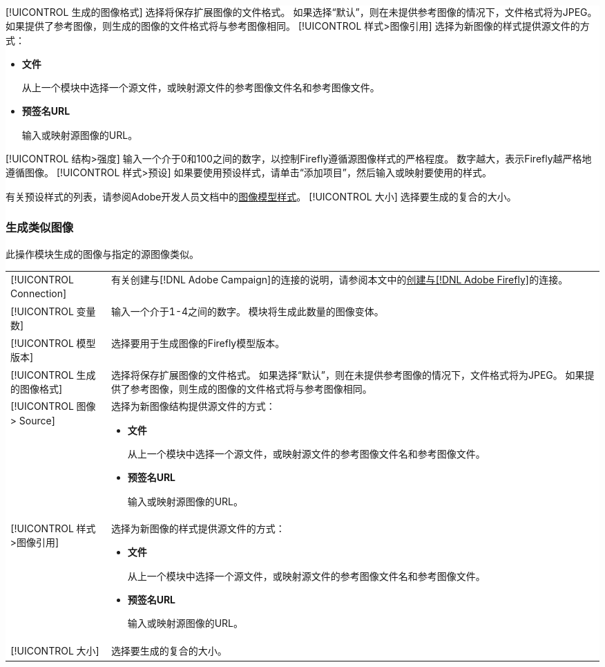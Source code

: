   </tr> 
  <tr> 
   <td role="rowheader">[!UICONTROL 生成的图像格式]</td> 
   <td>选择将保存扩展图像的文件格式。 如果选择“默认”，则在未提供参考图像的情况下，文件格式将为JPEG。 如果提供了参考图像，则生成的图像的文件格式将与参考图像相同。</td> 
  </tr> 
  <tr> 
   <td role="rowheader">[!UICONTROL 样式&gt;图像引用]</td> 
    <td>选择为新图像的样式提供源文件的方式：<ul><li><p><b>文件</b></p><p>从上一个模块中选择一个源文件，或映射源文件的参考图像文件名和参考图像文件。</p></li><li><p><b>预签名URL</b></p><p>输入或映射源图像的URL。</p></li></ul></td> 
  </tr> 
  <tr> 
   <td role="rowheader">[!UICONTROL 结构&gt;强度]</td> 
    <td>输入一个介于0和100之间的数字，以控制Firefly遵循源图像样式的严格程度。 数字越大，表示Firefly越严格地遵循图像。</td> 
  </tr> 
  <tr> 
   <td role="rowheader">[!UICONTROL 样式&gt;预设]</td> 
   <td>如果要使用预设样式，请单击“添加项目”，然后输入或映射要使用的样式。<p>有关预设样式的列表，请参阅Adobe开发人员文档中的<a href="https://developer.adobe.com/firefly-services/docs/firefly-api/guides/concepts/style-presets//" >图像模型样式</a>。</td> 
  </tr> 
  <tr> 
   <td role="rowheader">[!UICONTROL 大小]</td> 
   <td>选择要生成的复合的大小。 </td> 
  </tr> 
 </tbody> 
</table>

### 生成类似图像

此操作模块生成的图像与指定的源图像类似。

<table style="table-layout:auto"> 
 <col> 
 <col> 
 <tbody> 
  <tr> 
   <td role="rowheader">[!UICONTROL Connection]</td> 
   <td>有关创建与[!DNL Adobe Campaign]的连接的说明，请参阅本文中的<a href="#create-a-connection-to-adobe-firefly" class="MCXref xref" >创建与[!DNL Adobe Firefly]</a>的连接。</td> 
  </tr> 
  <tr> 
   <td role="rowheader">[!UICONTROL 变量数]</td> 
   <td>输入一个介于1-4之间的数字。 模块将生成此数量的图像变体。</td> 
  </tr> 
  <tr> 
   <td role="rowheader">[!UICONTROL 模型版本]</td> 
   <td>选择要用于生成图像的Firefly模型版本。</td> 
  </tr> 
  <tr> 
   <td role="rowheader">[!UICONTROL 生成的图像格式]</td> 
   <td>选择将保存扩展图像的文件格式。 如果选择“默认”，则在未提供参考图像的情况下，文件格式将为JPEG。 如果提供了参考图像，则生成的图像的文件格式将与参考图像相同。</td> 
  </tr> 
   <tr> 
   <td role="rowheader">[!UICONTROL 图像&gt; Source]</td> 
    <td>选择为新图像结构提供源文件的方式：<ul><li><p><b>文件</b></p><p>从上一个模块中选择一个源文件，或映射源文件的参考图像文件名和参考图像文件。</p></li><li><p><b>预签名URL</b></p><p>输入或映射源图像的URL。</p></li></ul></td> 
  </tr> 
  <tr> 
   <td role="rowheader">[!UICONTROL 样式&gt;图像引用]</td> 
    <td>选择为新图像的样式提供源文件的方式：<ul><li><p><b>文件</b></p><p>从上一个模块中选择一个源文件，或映射源文件的参考图像文件名和参考图像文件。</p></li><li><p><b>预签名URL</b></p><p>输入或映射源图像的URL。</p></li></ul></td> 
  </tr> 
  <tr> 
   <td role="rowheader">[!UICONTROL 大小]</td> 
   <td>选择要生成的复合的大小。 </td> 
